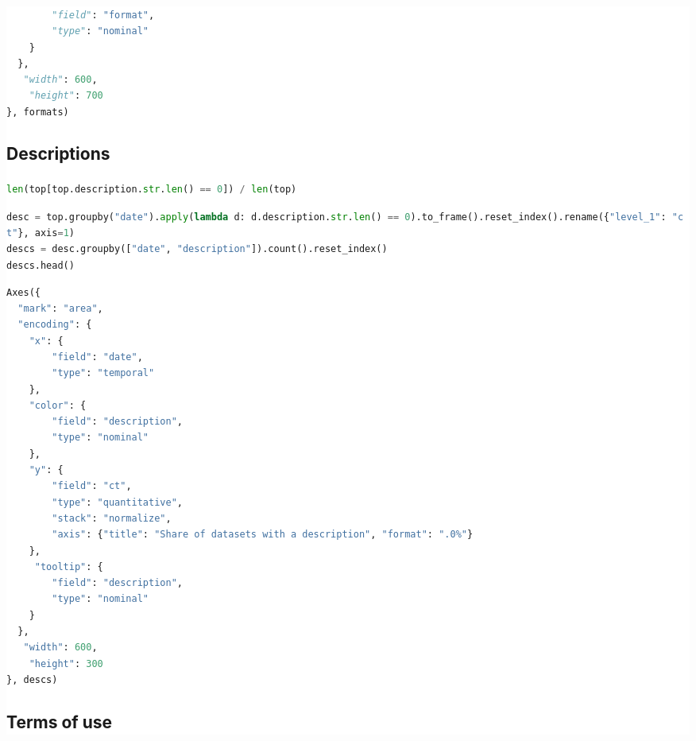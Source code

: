 ```python
        "field": "format", 
        "type": "nominal"
    }   
  },
   "width": 600,
    "height": 700
}, formats)
```

## Descriptions

```python
len(top[top.description.str.len() == 0]) / len(top)
```

```python
desc = top.groupby("date").apply(lambda d: d.description.str.len() == 0).to_frame().reset_index().rename({"level_1": "ct"}, axis=1)
descs = desc.groupby(["date", "description"]).count().reset_index()
descs.head()
```

```python
Axes({
  "mark": "area",
  "encoding": {
    "x": {
        "field": "date", 
        "type": "temporal"
    },
    "color": {
        "field": "description", 
        "type": "nominal"
    },
    "y": {
        "field": "ct", 
        "type": "quantitative",
        "stack": "normalize",
        "axis": {"title": "Share of datasets with a description", "format": ".0%"}
    },
     "tooltip": {
        "field": "description", 
        "type": "nominal"
    }   
  },
   "width": 600,
    "height": 300
}, descs)
```

## Terms of use

